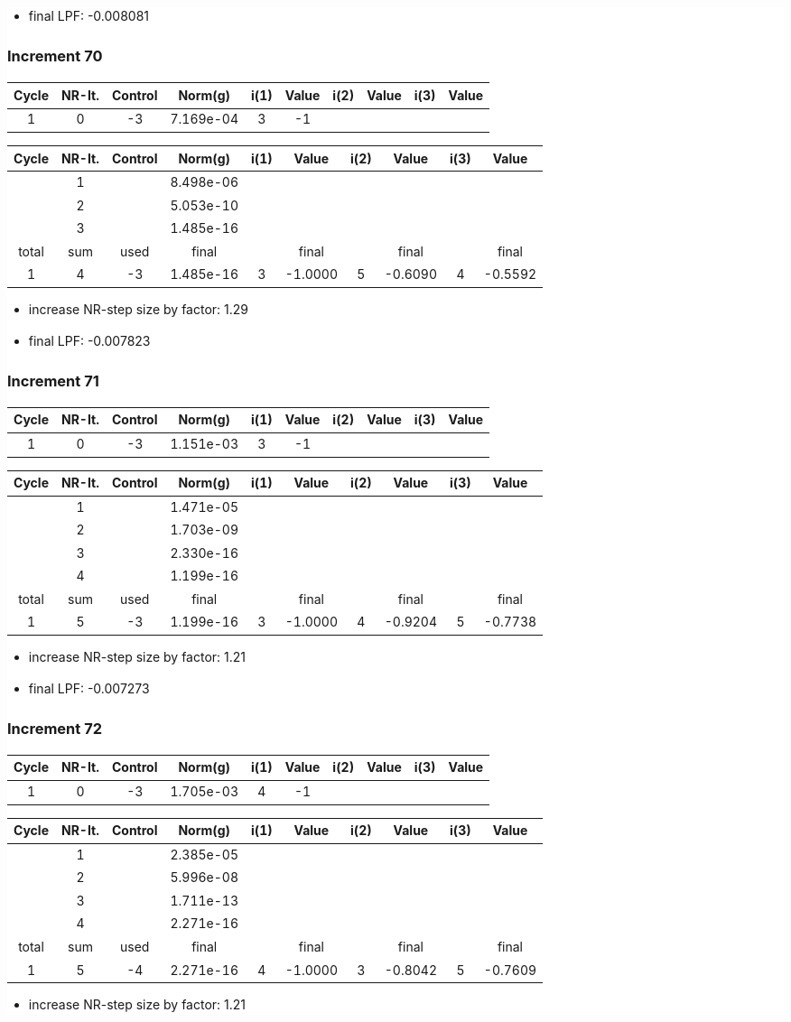 * final LPF:  -0.008081

### Increment 70
|Cycle|NR-It.|Control| Norm(g) |i(1)|Value   |i(2)|Value   |i(3)|Value   |
|:---:|:----:|:-----:|:-------:|:--:|:------:|:--:|:------:|:--:|:------:|
|  1  |   0  |  -3   |7.169e-04|   3|      -1|    |        |    |        |

|Cycle|NR-It.|Control| Norm(g) |i(1)|Value   |i(2)|Value   |i(3)|Value   |
|:---:|:----:|:-----:|:-------:|:--:|:------:|:--:|:------:|:--:|:------:|
|     |   1  |       |8.498e-06|    |        |    |        |    |        |
|     |   2  |       |5.053e-10|    |        |    |        |    |        |
|     |   3  |       |1.485e-16|    |        |    |        |    |        |
|total| sum  | used  |  final  |    | final  |    | final  |    | final  |
|  1  |   4  |  -3   |1.485e-16|   3| -1.0000|   5| -0.6090|   4| -0.5592|
* increase NR-step size by factor:       1.29

* final LPF:  -0.007823

### Increment 71
|Cycle|NR-It.|Control| Norm(g) |i(1)|Value   |i(2)|Value   |i(3)|Value   |
|:---:|:----:|:-----:|:-------:|:--:|:------:|:--:|:------:|:--:|:------:|
|  1  |   0  |  -3   |1.151e-03|   3|      -1|    |        |    |        |

|Cycle|NR-It.|Control| Norm(g) |i(1)|Value   |i(2)|Value   |i(3)|Value   |
|:---:|:----:|:-----:|:-------:|:--:|:------:|:--:|:------:|:--:|:------:|
|     |   1  |       |1.471e-05|    |        |    |        |    |        |
|     |   2  |       |1.703e-09|    |        |    |        |    |        |
|     |   3  |       |2.330e-16|    |        |    |        |    |        |
|     |   4  |       |1.199e-16|    |        |    |        |    |        |
|total| sum  | used  |  final  |    | final  |    | final  |    | final  |
|  1  |   5  |  -3   |1.199e-16|   3| -1.0000|   4| -0.9204|   5| -0.7738|
* increase NR-step size by factor:       1.21

* final LPF:  -0.007273

### Increment 72
|Cycle|NR-It.|Control| Norm(g) |i(1)|Value   |i(2)|Value   |i(3)|Value   |
|:---:|:----:|:-----:|:-------:|:--:|:------:|:--:|:------:|:--:|:------:|
|  1  |   0  |  -3   |1.705e-03|   4|      -1|    |        |    |        |

|Cycle|NR-It.|Control| Norm(g) |i(1)|Value   |i(2)|Value   |i(3)|Value   |
|:---:|:----:|:-----:|:-------:|:--:|:------:|:--:|:------:|:--:|:------:|
|     |   1  |       |2.385e-05|    |        |    |        |    |        |
|     |   2  |       |5.996e-08|    |        |    |        |    |        |
|     |   3  |       |1.711e-13|    |        |    |        |    |        |
|     |   4  |       |2.271e-16|    |        |    |        |    |        |
|total| sum  | used  |  final  |    | final  |    | final  |    | final  |
|  1  |   5  |  -4   |2.271e-16|   4| -1.0000|   3| -0.8042|   5| -0.7609|
* increase NR-step size by factor:       1.21
